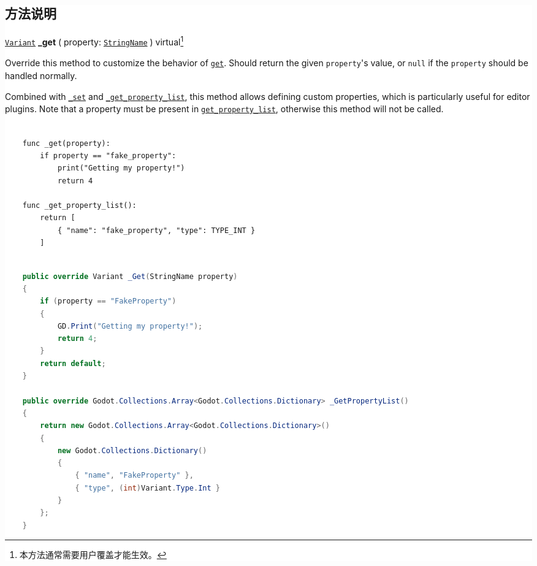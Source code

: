 ## 方法说明

<div id="_class_object_private_method__get"></div>

[`Variant`](class_variant.md) **_get** ( property: [`StringName`](class_stringname.md) ) virtual[^virtual]<div id="class_object_private_method__get"></div>

Override this method to customize the behavior of [`get`](#class_object_method_get). Should return the given `property`'s value, or `null` if the `property` should be handled normally.

Combined with [`_set`](#class_object_private_method__set) and [`_get_property_list`](#class_object_private_method__get_property_list), this method allows defining custom properties, which is particularly useful for editor plugins. Note that a property must be present in [`get_property_list`](#class_object_method_get_property_list), otherwise this method will not be called.



```gdscript

    func _get(property):
        if property == "fake_property":
            print("Getting my property!")
            return 4
    
    func _get_property_list():
        return [
            { "name": "fake_property", "type": TYPE_INT }
        ]
```

```csharp

    public override Variant _Get(StringName property)
    {
        if (property == "FakeProperty")
        {
            GD.Print("Getting my property!");
            return 4;
        }
        return default;
    }
    
    public override Godot.Collections.Array<Godot.Collections.Dictionary> _GetPropertyList()
    {
        return new Godot.Collections.Array<Godot.Collections.Dictionary>()
        {
            new Godot.Collections.Dictionary()
            {
                { "name", "FakeProperty" },
                { "type", (int)Variant.Type.Int }
            }
        };
    }
```


[^virtual]: 本方法通常需要用户覆盖才能生效。
[^const]: 本方法无副作用，不会修改该实例的任何成员变量。
[^vararg]: 本方法除了能接受在此处描述的参数外，还能够继续接受任意数量的参数。
[^constructor]: 本方法用于构造某个类型。
[^static]: 调用本方法无需实例，可直接使用类名进行调用。
[^operator]: 本方法描述的是使用本类型作为左操作数的有效运算符。
[^bitfield]: 这个值是由下列位标志构成位掩码的整数。
[^void]: 无返回值。